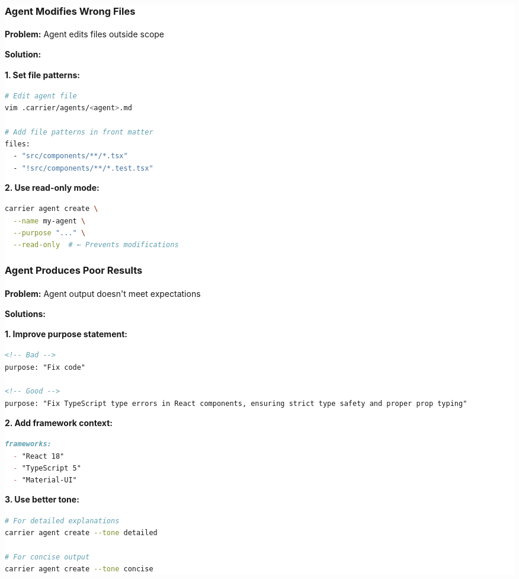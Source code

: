 ### Agent Modifies Wrong Files

**Problem:** Agent edits files outside scope

**Solution:**

**1. Set file patterns:**
```bash
# Edit agent file
vim .carrier/agents/<agent>.md

# Add file patterns in front matter
files:
  - "src/components/**/*.tsx"
  - "!src/components/**/*.test.tsx"
```

**2. Use read-only mode:**
```bash
carrier agent create \
  --name my-agent \
  --purpose "..." \
  --read-only  # ← Prevents modifications
```

### Agent Produces Poor Results

**Problem:** Agent output doesn't meet expectations

**Solutions:**

**1. Improve purpose statement:**
```markdown
<!-- Bad -->
purpose: "Fix code"

<!-- Good -->
purpose: "Fix TypeScript type errors in React components, ensuring strict type safety and proper prop typing"
```

**2. Add framework context:**
```markdown
frameworks:
  - "React 18"
  - "TypeScript 5"
  - "Material-UI"
```

**3. Use better tone:**
```bash
# For detailed explanations
carrier agent create --tone detailed

# For concise output
carrier agent create --tone concise
```
